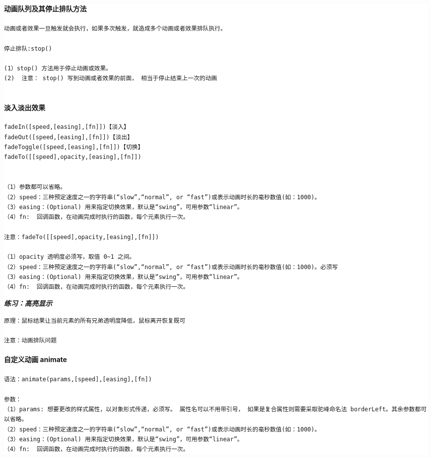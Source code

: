 #### **动画队列及其停止排队方法**

```
动画或者效果一旦触发就会执行，如果多次触发，就造成多个动画或者效果排队执行。

停止排队:stop()

(1）stop() 方法用于停止动画或效果。
(2)  注意： stop() 写到动画或者效果的前面， 相当于停止结束上一次的动画


```



#### **淡入淡出效果**

```
fadeIn([speed,[easing],[fn]])【淡入】
fadeOut([speed,[easing],[fn]])【淡出】
fadeToggle([speed,[easing],[fn]])【切换】
fadeTo([[speed],opacity,[easing],[fn]])


（1）参数都可以省略。
（2）speed：三种预定速度之一的字符串(“slow”,“normal”, or “fast”)或表示动画时长的毫秒数值(如：1000)。
（3）easing：(Optional) 用来指定切换效果，默认是“swing”，可用参数“linear”。
（4）fn:  回调函数，在动画完成时执行的函数，每个元素执行一次。

注意：fadeTo([[speed],opacity,[easing],[fn]])

（1）opacity 透明度必须写，取值 0~1 之间。
（2）speed：三种预定速度之一的字符串(“slow”,“normal”, or “fast”)或表示动画时长的毫秒数值(如：1000)。必须写
（3）easing：(Optional) 用来指定切换效果，默认是“swing”，可用参数“linear”。
（4）fn:  回调函数，在动画完成时执行的函数，每个元素执行一次。
```

***练习：高亮显示***

```
原理：鼠标结果让当前元素的所有兄弟透明度降低，鼠标离开恢复既可

注意：动画排队问题
```

#### **自定义动画** **animate**

```
语法：animate(params,[speed],[easing],[fn])

参数：
（1）params: 想要更改的样式属性，以对象形式传递，必须写。 属性名可以不用带引号， 如果是复合属性则需要采取驼峰命名法 borderLeft。其余参数都可以省略。
（2）speed：三种预定速度之一的字符串(“slow”,“normal”, or “fast”)或表示动画时长的毫秒数值(如：1000)。
（3）easing：(Optional) 用来指定切换效果，默认是“swing”，可用参数“linear”。
（4）fn:  回调函数，在动画完成时执行的函数，每个元素执行一次。

```

